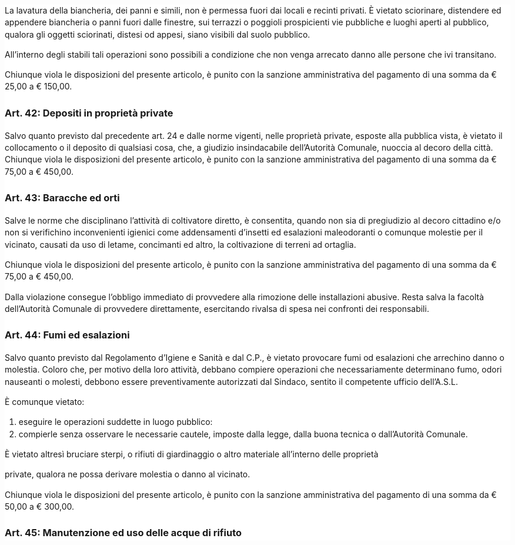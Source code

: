 La lavatura della biancheria, dei panni e simili, non è permessa fuori dai locali e recinti privati. È vietato sciorinare, distendere ed appendere biancheria o panni fuori dalle finestre, sui terrazzi o poggioli prospicienti vie pubbliche e luoghi aperti al pubblico, qualora gli oggetti sciorinati, distesi od appesi, siano visibili dal suolo pubblico.

All’interno degli stabili tali operazioni sono possibili a condizione che non venga arrecato danno alle persone che ivi transitano.

Chiunque viola le disposizioni del presente articolo, è punito con la sanzione amministrativa del pagamento di una somma da € 25,00 a € 150,00.

### Art. 42: Depositi in proprietà private

Salvo quanto previsto dal precedente art. 24 e dalle norme vigenti, nelle proprietà private, esposte alla pubblica vista, è vietato il collocamento o il deposito di qualsiasi cosa, che, a giudizio insindacabile dell’Autorità Comunale, nuoccia al decoro della città.
Chiunque viola le disposizioni del presente articolo, è punito con la sanzione amministrativa del pagamento di una somma da € 75,00 a € 450,00.

### Art. 43: Baracche ed orti

Salve le norme che disciplinano l’attività di coltivatore diretto, è consentita, quando non sia di pregiudizio al decoro cittadino e/o non si verifichino inconvenienti igienici come addensamenti d’insetti ed esalazioni maleodoranti o comunque molestie per il vicinato, causati da uso di letame, concimanti ed altro, la coltivazione di terreni ad ortaglia.

Chiunque viola le disposizioni del presente articolo, è punito con la sanzione amministrativa del pagamento di una somma da € 75,00 a € 450,00.

Dalla violazione consegue l’obbligo immediato di provvedere alla rimozione delle installazioni abusive. Resta salva la facoltà dell’Autorità Comunale di provvedere direttamente, esercitando rivalsa di spesa nei confronti dei responsabili.

### Art. 44: Fumi ed esalazioni

Salvo quanto previsto dal Regolamento d’Igiene e Sanità e dal C.P., è vietato provocare fumi od esalazioni che arrechino danno o molestia. Coloro che, per motivo della loro attività, debbano compiere operazioni che necessariamente determinano fumo, odori nauseanti o molesti, debbono essere preventivamente autorizzati dal Sindaco, sentito il competente ufficio dell’A.S.L.

È comunque vietato:

1. eseguire le operazioni suddette in luogo pubblico:
2. compierle senza osservare le necessarie cautele, imposte dalla legge, dalla buona tecnica o dall’Autorità Comunale.

È vietato altresì bruciare sterpi, o rifiuti di giardinaggio o altro materiale all’interno delle proprietà

private, qualora ne possa derivare molestia o danno al vicinato.

Chiunque viola le disposizioni del presente articolo, è punito con la sanzione amministrativa del pagamento di una somma da € 50,00 a € 300,00.

### Art. 45: Manutenzione ed uso delle acque di rifiuto
